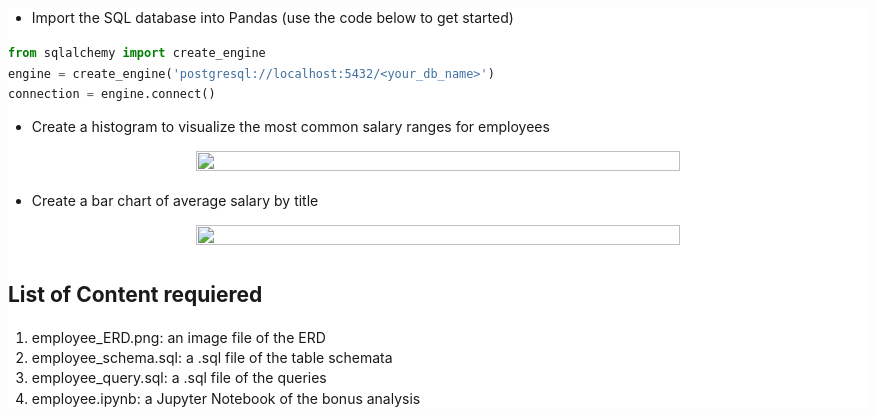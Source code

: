 - Import the SQL database into Pandas (use the code below to get started)

```python
from sqlalchemy import create_engine
engine = create_engine('postgresql://localhost:5432/<your_db_name>')
connection = engine.connect()
```

- Create a histogram to visualize the most common salary ranges for employees
<p align="center">
  <img src="https://github.com/Jiuhe2020/sql-challenge/blob/master/images/BonusHistogram.png" height="75%" width="75%">
</p>

- Create a bar chart of average salary by title
<p align="center">
  <img src="https://github.com/Jiuhe2020/sql-challenge/blob/master/images/BonusBarChart.png" height="75%" width="75%">
</p>

## List of Content requiered

1. employee_ERD.png: an image file of the ERD
2. employee_schema.sql: a .sql file of the table schemata
3. employee_query.sql: a .sql file of the queries
4. employee.ipynb: a Jupyter Notebook of the bonus analysis
